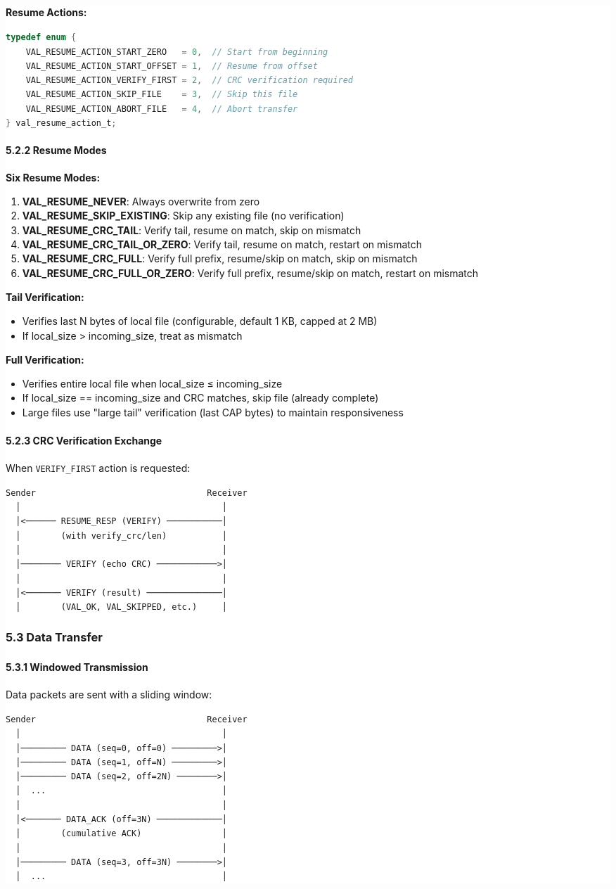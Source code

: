 **Resume Actions:**

```c
typedef enum {
    VAL_RESUME_ACTION_START_ZERO   = 0,  // Start from beginning
    VAL_RESUME_ACTION_START_OFFSET = 1,  // Resume from offset
    VAL_RESUME_ACTION_VERIFY_FIRST = 2,  // CRC verification required
    VAL_RESUME_ACTION_SKIP_FILE    = 3,  // Skip this file
    VAL_RESUME_ACTION_ABORT_FILE   = 4,  // Abort transfer
} val_resume_action_t;
```

#### 5.2.2 Resume Modes

**Six Resume Modes:**

1. **VAL_RESUME_NEVER**: Always overwrite from zero
2. **VAL_RESUME_SKIP_EXISTING**: Skip any existing file (no verification)
3. **VAL_RESUME_CRC_TAIL**: Verify tail, resume on match, skip on mismatch
4. **VAL_RESUME_CRC_TAIL_OR_ZERO**: Verify tail, resume on match, restart on mismatch
5. **VAL_RESUME_CRC_FULL**: Verify full prefix, resume/skip on match, skip on mismatch
6. **VAL_RESUME_CRC_FULL_OR_ZERO**: Verify full prefix, resume/skip on match, restart on mismatch

**Tail Verification:**
- Verifies last N bytes of local file (configurable, default 1 KB, capped at 2 MB)
- If local_size > incoming_size, treat as mismatch

**Full Verification:**
- Verifies entire local file when local_size ≤ incoming_size
- If local_size == incoming_size and CRC matches, skip file (already complete)
- Large files use "large tail" verification (last CAP bytes) to maintain responsiveness

#### 5.2.3 CRC Verification Exchange

When `VERIFY_FIRST` action is requested:

```
Sender                                  Receiver
  │                                        │
  │<────── RESUME_RESP (VERIFY) ───────────│
  │        (with verify_crc/len)           │
  │                                        │
  │──────── VERIFY (echo CRC) ────────────>│
  │                                        │
  │<─────── VERIFY (result) ───────────────│
  │        (VAL_OK, VAL_SKIPPED, etc.)     │
```

### 5.3 Data Transfer

#### 5.3.1 Windowed Transmission

Data packets are sent with a sliding window:

```
Sender                                  Receiver
  │                                        │
  │───────── DATA (seq=0, off=0) ─────────>│
  │───────── DATA (seq=1, off=N) ─────────>│
  │───────── DATA (seq=2, off=2N) ────────>│
  │  ...                                   │
  │                                        │
  │<─────── DATA_ACK (off=3N) ─────────────│
  │        (cumulative ACK)                │
  │                                        │
  │───────── DATA (seq=3, off=3N) ────────>│
  │  ...                                   │
```
